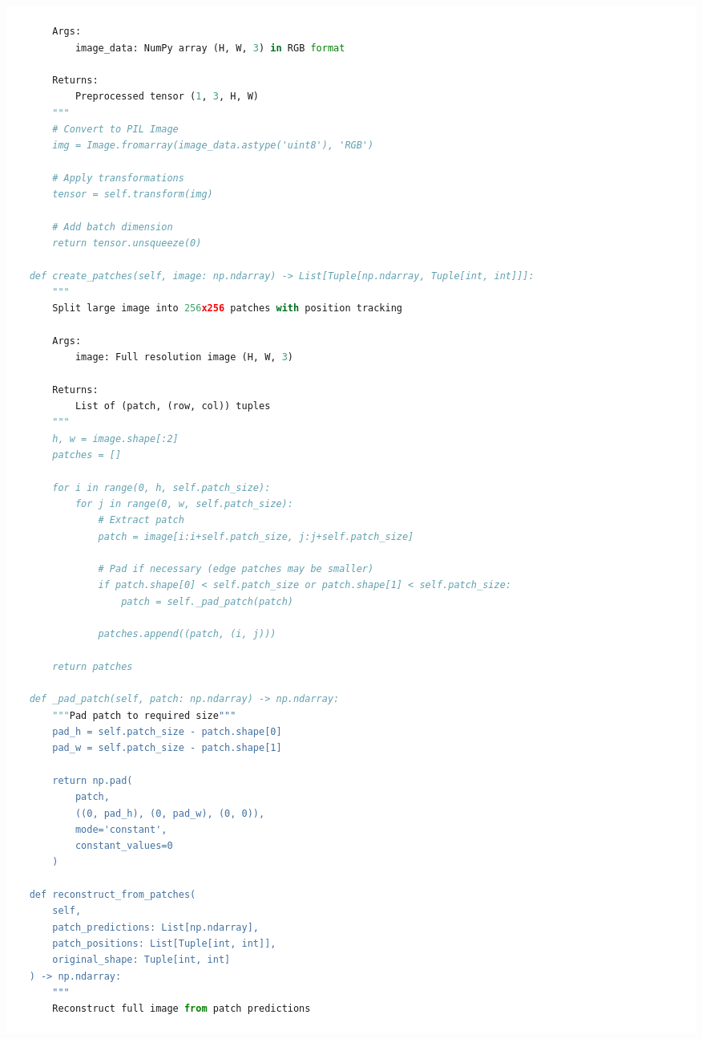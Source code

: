 ```python
        
        Args:
            image_data: NumPy array (H, W, 3) in RGB format
            
        Returns:
            Preprocessed tensor (1, 3, H, W)
        """
        # Convert to PIL Image
        img = Image.fromarray(image_data.astype('uint8'), 'RGB')
        
        # Apply transformations
        tensor = self.transform(img)
        
        # Add batch dimension
        return tensor.unsqueeze(0)
    
    def create_patches(self, image: np.ndarray) -> List[Tuple[np.ndarray, Tuple[int, int]]]:
        """
        Split large image into 256x256 patches with position tracking
        
        Args:
            image: Full resolution image (H, W, 3)
            
        Returns:
            List of (patch, (row, col)) tuples
        """
        h, w = image.shape[:2]
        patches = []
        
        for i in range(0, h, self.patch_size):
            for j in range(0, w, self.patch_size):
                # Extract patch
                patch = image[i:i+self.patch_size, j:j+self.patch_size]
                
                # Pad if necessary (edge patches may be smaller)
                if patch.shape[0] < self.patch_size or patch.shape[1] < self.patch_size:
                    patch = self._pad_patch(patch)
                
                patches.append((patch, (i, j)))
        
        return patches
    
    def _pad_patch(self, patch: np.ndarray) -> np.ndarray:
        """Pad patch to required size"""
        pad_h = self.patch_size - patch.shape[0]
        pad_w = self.patch_size - patch.shape[1]
        
        return np.pad(
            patch,
            ((0, pad_h), (0, pad_w), (0, 0)),
            mode='constant',
            constant_values=0
        )
    
    def reconstruct_from_patches(
        self,
        patch_predictions: List[np.ndarray],
        patch_positions: List[Tuple[int, int]],
        original_shape: Tuple[int, int]
    ) -> np.ndarray:
        """
        Reconstruct full image from patch predictions
        
```